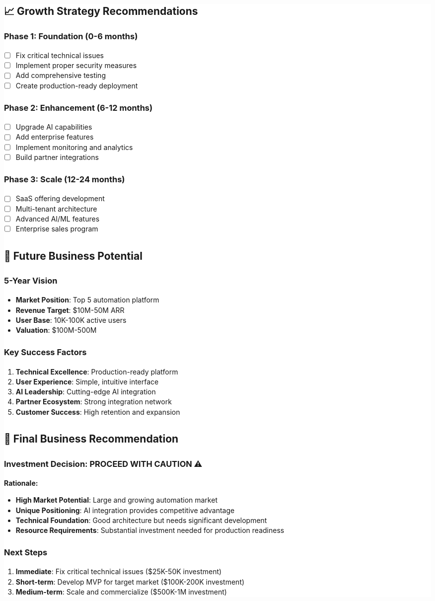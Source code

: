 ## 📈 Growth Strategy Recommendations

### Phase 1: Foundation (0-6 months)
- [ ] Fix critical technical issues
- [ ] Implement proper security measures
- [ ] Add comprehensive testing
- [ ] Create production-ready deployment

### Phase 2: Enhancement (6-12 months)
- [ ] Upgrade AI capabilities
- [ ] Add enterprise features
- [ ] Implement monitoring and analytics
- [ ] Build partner integrations

### Phase 3: Scale (12-24 months)  
- [ ] SaaS offering development
- [ ] Multi-tenant architecture
- [ ] Advanced AI/ML features
- [ ] Enterprise sales program

## 🔮 Future Business Potential

### 5-Year Vision
- **Market Position**: Top 5 automation platform
- **Revenue Target**: $10M-50M ARR
- **User Base**: 10K-100K active users
- **Valuation**: $100M-500M

### Key Success Factors
1. **Technical Excellence**: Production-ready platform
2. **User Experience**: Simple, intuitive interface
3. **AI Leadership**: Cutting-edge AI integration
4. **Partner Ecosystem**: Strong integration network
5. **Customer Success**: High retention and expansion

## 🎯 Final Business Recommendation

### Investment Decision: **PROCEED WITH CAUTION** ⚠️

**Rationale:**
- **High Market Potential**: Large and growing automation market
- **Unique Positioning**: AI integration provides competitive advantage
- **Technical Foundation**: Good architecture but needs significant development
- **Resource Requirements**: Substantial investment needed for production readiness

### Next Steps
1. **Immediate**: Fix critical technical issues ($25K-50K investment)
2. **Short-term**: Develop MVP for target market ($100K-200K investment)
3. **Medium-term**: Scale and commercialize ($500K-1M investment)
